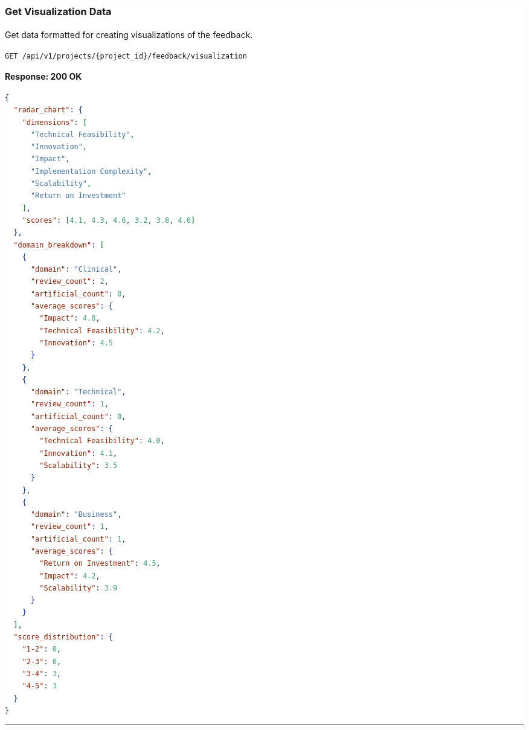 ### Get Visualization Data
Get data formatted for creating visualizations of the feedback.

```http
GET /api/v1/projects/{project_id}/feedback/visualization
```

**Response: 200 OK**
```json
{
  "radar_chart": {
    "dimensions": [
      "Technical Feasibility",
      "Innovation", 
      "Impact",
      "Implementation Complexity",
      "Scalability",
      "Return on Investment"
    ],
    "scores": [4.1, 4.3, 4.6, 3.2, 3.8, 4.0]
  },
  "domain_breakdown": [
    {
      "domain": "Clinical",
      "review_count": 2,
      "artificial_count": 0,
      "average_scores": {
        "Impact": 4.8,
        "Technical Feasibility": 4.2,
        "Innovation": 4.5
      }
    },
    {
      "domain": "Technical",
      "review_count": 1, 
      "artificial_count": 0,
      "average_scores": {
        "Technical Feasibility": 4.0,
        "Innovation": 4.1,
        "Scalability": 3.5
      }
    },
    {
      "domain": "Business",
      "review_count": 1,
      "artificial_count": 1,
      "average_scores": {
        "Return on Investment": 4.5,
        "Impact": 4.2,
        "Scalability": 3.9
      }
    }
  ],
  "score_distribution": {
    "1-2": 0,
    "2-3": 0,
    "3-4": 3,
    "4-5": 3
  }
}
```

---